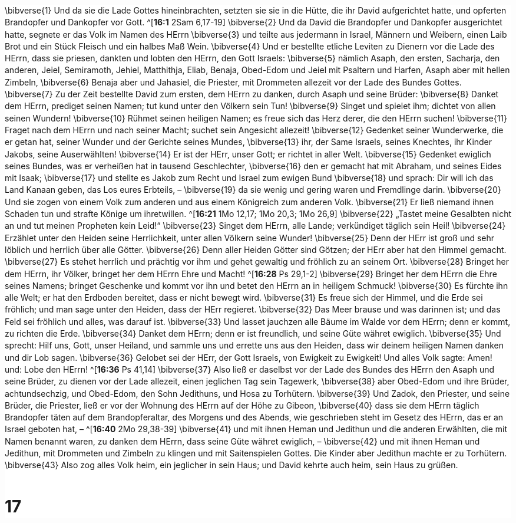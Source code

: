 \bibverse{1} Und da sie die Lade Gottes hineinbrachten, setzten sie sie in die Hütte, die ihr David aufgerichtet hatte, und opferten Brandopfer und Dankopfer vor Gott. ^[**16:1** 2Sam 6,17-19] \bibverse{2} Und da David die Brandopfer und Dankopfer ausgerichtet hatte, segnete er das Volk im Namen des HErrn \bibverse{3} und teilte aus jedermann in Israel, Männern und Weibern, einen Laib Brot und ein Stück Fleisch und ein halbes Maß Wein. \bibverse{4} Und er bestellte etliche Leviten zu Dienern vor die Lade des HErrn, dass sie priesen, dankten und lobten den HErrn, den Gott Israels: \bibverse{5} nämlich Asaph, den ersten, Sacharja, den anderen, Jeiel, Semiramoth, Jehiel, Matthithja, Eliab, Benaja, Obed-Edom und Jeiel mit Psaltern und Harfen, Asaph aber mit hellen Zimbeln, \bibverse{6} Benaja aber und Jahasiel, die Priester, mit Drommeten allezeit vor der Lade des Bundes Gottes. \bibverse{7} Zu der Zeit bestellte David zum ersten, dem HErrn zu danken, durch Asaph und seine Brüder: \bibverse{8} Danket dem HErrn, prediget seinen Namen; tut kund unter den Völkern sein Tun! \bibverse{9} Singet und spielet ihm; dichtet von allen seinen Wundern! \bibverse{10} Rühmet seinen heiligen Namen; es freue sich das Herz derer, die den HErrn suchen! \bibverse{11} Fraget nach dem HErrn und nach seiner Macht; suchet sein Angesicht allezeit! \bibverse{12} Gedenket seiner Wunderwerke, die er getan hat, seiner Wunder und der Gerichte seines Mundes, \bibverse{13} ihr, der Same Israels, seines Knechtes, ihr Kinder Jakobs, seine Auserwählten! \bibverse{14} Er ist der HErr, unser Gott; er richtet in aller Welt. \bibverse{15} Gedenket ewiglich seines Bundes, was er verheißen hat in tausend Geschlechter, \bibverse{16} den er gemacht hat mit Abraham, und seines Eides mit Isaak; \bibverse{17} und stellte es Jakob zum Recht und Israel zum ewigen Bund \bibverse{18} und sprach: Dir will ich das Land Kanaan geben, das Los eures Erbteils, – \bibverse{19} da sie wenig und gering waren und Fremdlinge darin. \bibverse{20} Und sie zogen von einem Volk zum anderen und aus einem Königreich zum anderen Volk. \bibverse{21} Er ließ niemand ihnen Schaden tun und strafte Könige um ihretwillen. ^[**16:21** 1Mo 12,17; 1Mo 20,3; 1Mo 26,9] \bibverse{22} „Tastet meine Gesalbten nicht an und tut meinen Propheten kein Leid!“ \bibverse{23} Singet dem HErrn, alle Lande; verkündiget täglich sein Heil! \bibverse{24} Erzählet unter den Heiden seine Herrlichkeit, unter allen Völkern seine Wunder! \bibverse{25} Denn der HErr ist groß und sehr löblich und herrlich über alle Götter. \bibverse{26} Denn aller Heiden Götter sind Götzen; der HErr aber hat den Himmel gemacht. \bibverse{27} Es stehet herrlich und prächtig vor ihm und gehet gewaltig und fröhlich zu an seinem Ort. \bibverse{28} Bringet her dem HErrn, ihr Völker, bringet her dem HErrn Ehre und Macht! ^[**16:28** Ps 29,1-2] \bibverse{29} Bringet her dem HErrn die Ehre seines Namens; bringet Geschenke und kommt vor ihn und betet den HErrn an in heiligem Schmuck! \bibverse{30} Es fürchte ihn alle Welt; er hat den Erdboden bereitet, dass er nicht bewegt wird. \bibverse{31} Es freue sich der Himmel, und die Erde sei fröhlich; und man sage unter den Heiden, dass der HErr regieret. \bibverse{32} Das Meer brause und was darinnen ist; und das Feld sei fröhlich und alles, was darauf ist. \bibverse{33} Und lasset jauchzen alle Bäume im Walde vor dem HErrn; denn er kommt, zu richten die Erde. \bibverse{34} Danket dem HErrn; denn er ist freundlich, und seine Güte währet ewiglich. \bibverse{35} Und sprecht: Hilf uns, Gott, unser Heiland, und sammle uns und errette uns aus den Heiden, dass wir deinem heiligen Namen danken und dir Lob sagen. \bibverse{36} Gelobet sei der HErr, der Gott Israels, von Ewigkeit zu Ewigkeit! Und alles Volk sagte: Amen! und: Lobe den HErrn! ^[**16:36** Ps 41,14] \bibverse{37} Also ließ er daselbst vor der Lade des Bundes des HErrn den Asaph und seine Brüder, zu dienen vor der Lade allezeit, einen jeglichen Tag sein Tagewerk, \bibverse{38} aber Obed-Edom und ihre Brüder, achtundsechzig, und Obed-Edom, den Sohn Jedithuns, und Hosa zu Torhütern. \bibverse{39} Und Zadok, den Priester, und seine Brüder, die Priester, ließ er vor der Wohnung des HErrn auf der Höhe zu Gibeon, \bibverse{40} dass sie dem HErrn täglich Brandopfer täten auf dem Brandopferaltar, des Morgens und des Abends, wie geschrieben steht im Gesetz des HErrn, das er an Israel geboten hat, – ^[**16:40** 2Mo 29,38-39] 
    \bibverse{41} und mit ihnen Heman und Jedithun und die anderen Erwählten, die mit Namen benannt waren, zu danken dem HErrn, dass seine Güte währet ewiglich, – \bibverse{42} und mit ihnen Heman und Jedithun, mit Drommeten und Zimbeln zu klingen und mit Saitenspielen Gottes. Die Kinder aber Jedithun machte er zu Torhütern. \bibverse{43} Also zog alles Volk heim, ein jeglicher in sein Haus; und David kehrte auch heim, sein Haus zu grüßen.
# 17